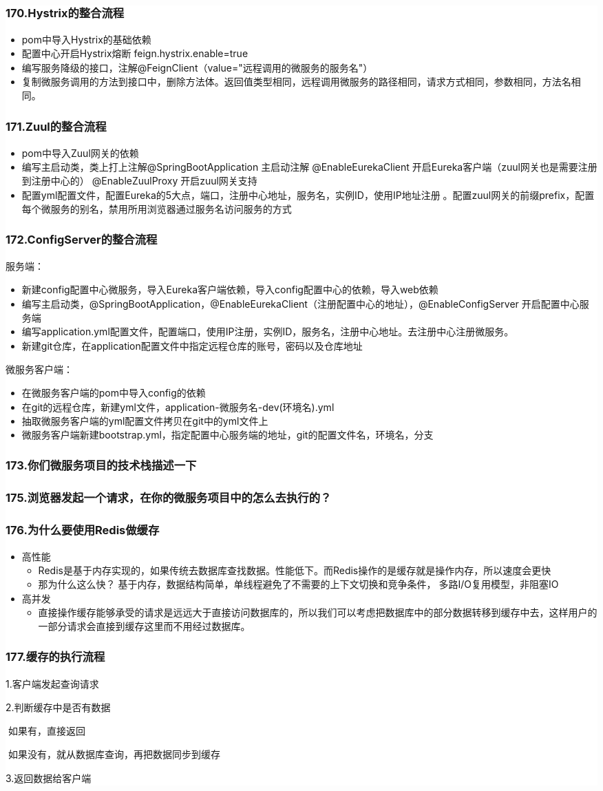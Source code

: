 ### 170.Hystrix的整合流程

- pom中导入Hystrix的基础依赖
- 配置中心开启Hystrix熔断  feign.hystrix.enable=true
- 编写服务降级的接口，注解@FeignClient（value="远程调用的微服务的服务名"）
- 复制微服务调用的方法到接口中，删除方法体。返回值类型相同，远程调用微服务的路径相同，请求方式相同，参数相同，方法名相同。

### 171.Zuul的整合流程

- pom中导入Zuul网关的依赖
- 编写主启动类，类上打上注解@SpringBootApplication  主启动注解   @EnableEurekaClient 开启Eureka客户端（zuul网关也是需要注册到注册中心的） @EnableZuulProxy 开启zuul网关支持
- 配置yml配置文件，配置Eureka的5大点，端口，注册中心地址，服务名，实例ID，使用IP地址注册   。配置zuul网关的前缀prefix，配置每个微服务的别名，禁用所用浏览器通过服务名访问服务的方式

### 172.ConfigServer的整合流程

服务端：

- 新建config配置中心微服务，导入Eureka客户端依赖，导入config配置中心的依赖，导入web依赖
- 编写主启动类，@SpringBootApplication，@EnableEurekaClient（注册配置中心的地址），@EnableConfigServer 开启配置中心服务端
- 编写application.yml配置文件，配置端口，使用IP注册，实例ID，服务名，注册中心地址。去注册中心注册微服务。
- 新建git仓库，在application配置文件中指定远程仓库的账号，密码以及仓库地址

微服务客户端：

- 在微服务客户端的pom中导入config的依赖
- 在git的远程仓库，新建yml文件，application-微服务名-dev(环境名).yml
- 抽取微服务客户端的yml配置文件拷贝在git中的yml文件上
- 微服务客户端新建bootstrap.yml，指定配置中心服务端的地址，git的配置文件名，环境名，分支

### 173.你们微服务项目的技术栈描述一下

### 175.浏览器发起一个请求，在你的微服务项目中的怎么去执行的？

### 176.为什么要使用Redis做缓存

- 高性能
  - Redis是基于内存实现的，如果传统去数据库查找数据。性能低下。而Redis操作的是缓存就是操作内存，所以速度会更快
  - 那为什么这么快？  基于内存，数据结构简单，单线程避免了不需要的上下文切换和竞争条件， 多路I/O复用模型，非阻塞IO
- 高并发
  - 直接操作缓存能够承受的请求是远远大于直接访问数据库的，所以我们可以考虑把数据库中的部分数据转移到缓存中去，这样用户的一部分请求会直接到缓存这里而不用经过数据库。

### 177.缓存的执行流程

1.客户端发起查询请求

2.判断缓存中是否有数据

​	如果有，直接返回

​	如果没有，就从数据库查询，再把数据同步到缓存

3.返回数据给客户端
